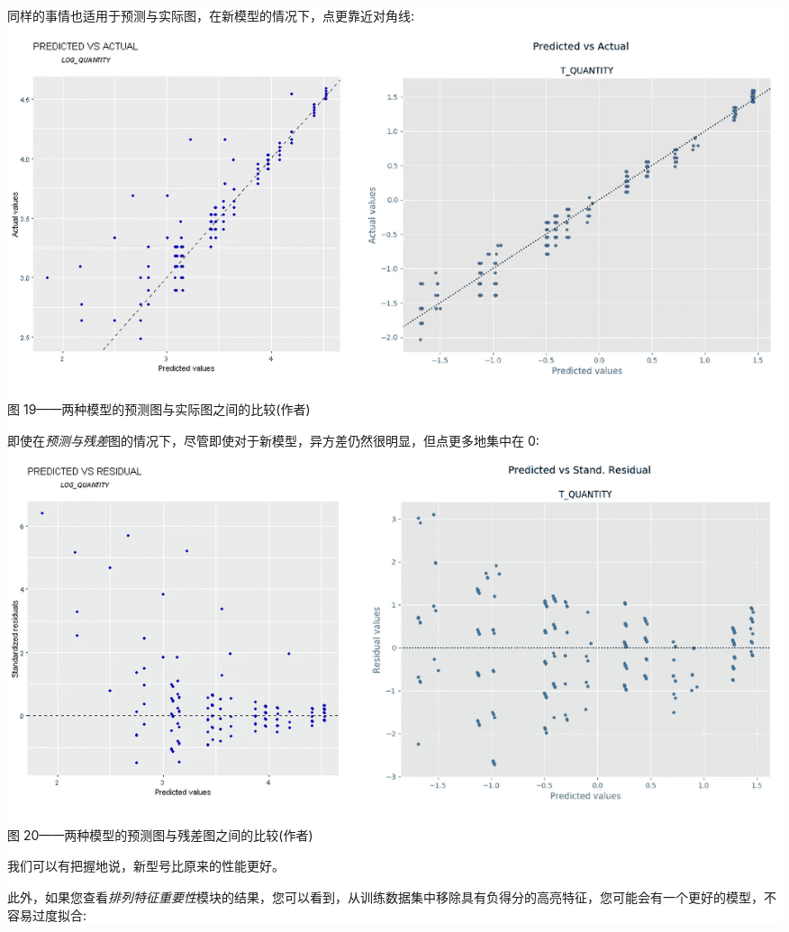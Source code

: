 同样的事情也适用于预测与实际图，在新模型的情况下，点更靠近对角线:

![](img/211e5310f96ccfa299788fbffb05c223.png)

图 19——两种模型的预测图与实际图之间的比较(作者)

即使在*预测与残差*图的情况下，尽管即使对于新模型，异方差仍然很明显，但点更多地集中在 0:

![](img/3884a6b2c7d4f6d3015ee7a7a858743a.png)

图 20——两种模型的预测图与残差图之间的比较(作者)

我们可以有把握地说，新型号比原来的性能更好。

此外，如果您查看*排列特征重要性*模块的结果，您可以看到，从训练数据集中移除具有负得分的高亮特征，您可能会有一个更好的模型，不容易过度拟合:
